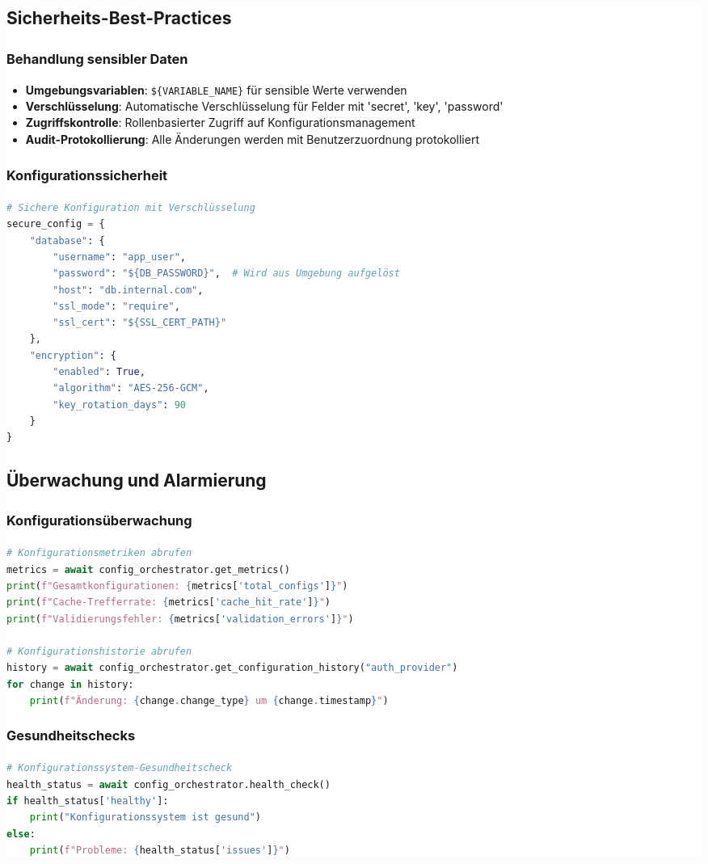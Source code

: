 ## Sicherheits-Best-Practices

### Behandlung sensibler Daten

- **Umgebungsvariablen**: `${VARIABLE_NAME}` für sensible Werte verwenden
- **Verschlüsselung**: Automatische Verschlüsselung für Felder mit 'secret', 'key', 'password'
- **Zugriffskontrolle**: Rollenbasierter Zugriff auf Konfigurationsmanagement
- **Audit-Protokollierung**: Alle Änderungen werden mit Benutzerzuordnung protokolliert

### Konfigurationssicherheit

```python
# Sichere Konfiguration mit Verschlüsselung
secure_config = {
    "database": {
        "username": "app_user",
        "password": "${DB_PASSWORD}",  # Wird aus Umgebung aufgelöst
        "host": "db.internal.com",
        "ssl_mode": "require",
        "ssl_cert": "${SSL_CERT_PATH}"
    },
    "encryption": {
        "enabled": True,
        "algorithm": "AES-256-GCM",
        "key_rotation_days": 90
    }
}
```

## Überwachung und Alarmierung

### Konfigurationsüberwachung

```python
# Konfigurationsmetriken abrufen
metrics = await config_orchestrator.get_metrics()
print(f"Gesamtkonfigurationen: {metrics['total_configs']}")
print(f"Cache-Trefferrate: {metrics['cache_hit_rate']}")
print(f"Validierungsfehler: {metrics['validation_errors']}")

# Konfigurationshistorie abrufen
history = await config_orchestrator.get_configuration_history("auth_provider")
for change in history:
    print(f"Änderung: {change.change_type} um {change.timestamp}")
```

### Gesundheitschecks

```python
# Konfigurationssystem-Gesundheitscheck
health_status = await config_orchestrator.health_check()
if health_status['healthy']:
    print("Konfigurationssystem ist gesund")
else:
    print(f"Probleme: {health_status['issues']}")
```
